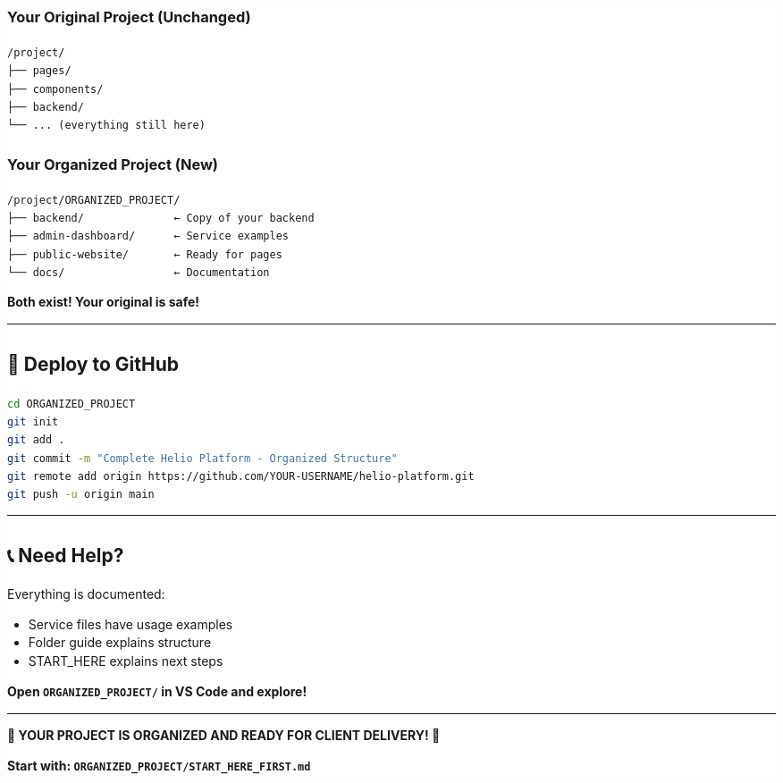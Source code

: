 ### Your Original Project (Unchanged)
```
/project/
├── pages/
├── components/
├── backend/
└── ... (everything still here)
```

### Your Organized Project (New)
```
/project/ORGANIZED_PROJECT/
├── backend/              ← Copy of your backend
├── admin-dashboard/      ← Service examples
├── public-website/       ← Ready for pages
└── docs/                 ← Documentation
```

**Both exist! Your original is safe!**

---

## 🚀 Deploy to GitHub

```bash
cd ORGANIZED_PROJECT
git init
git add .
git commit -m "Complete Helio Platform - Organized Structure"
git remote add origin https://github.com/YOUR-USERNAME/helio-platform.git
git push -u origin main
```

---

## 📞 Need Help?

Everything is documented:
- Service files have usage examples
- Folder guide explains structure
- START_HERE explains next steps

**Open `ORGANIZED_PROJECT/` in VS Code and explore!**

---

**🎊 YOUR PROJECT IS ORGANIZED AND READY FOR CLIENT DELIVERY! 🎊**

**Start with: `ORGANIZED_PROJECT/START_HERE_FIRST.md`**
